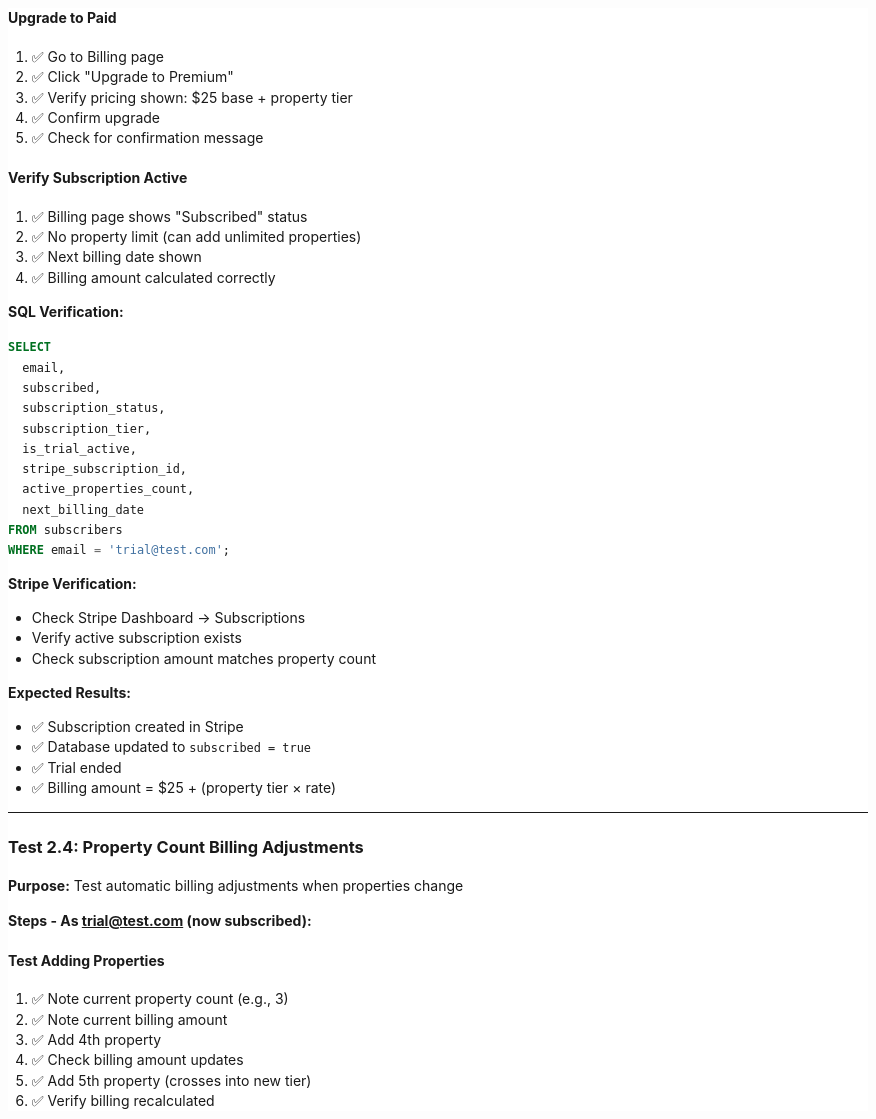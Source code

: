 #### Upgrade to Paid
1. ✅ Go to Billing page
2. ✅ Click "Upgrade to Premium"
3. ✅ Verify pricing shown: $25 base + property tier
4. ✅ Confirm upgrade
5. ✅ Check for confirmation message

#### Verify Subscription Active
1. ✅ Billing page shows "Subscribed" status
2. ✅ No property limit (can add unlimited properties)
3. ✅ Next billing date shown
4. ✅ Billing amount calculated correctly

**SQL Verification:**
```sql
SELECT 
  email,
  subscribed,
  subscription_status,
  subscription_tier,
  is_trial_active,
  stripe_subscription_id,
  active_properties_count,
  next_billing_date
FROM subscribers
WHERE email = 'trial@test.com';
```

**Stripe Verification:**
- Check Stripe Dashboard → Subscriptions
- Verify active subscription exists
- Check subscription amount matches property count

**Expected Results:**
- ✅ Subscription created in Stripe
- ✅ Database updated to `subscribed = true`
- ✅ Trial ended
- ✅ Billing amount = $25 + (property tier × rate)

---

### Test 2.4: Property Count Billing Adjustments

**Purpose:** Test automatic billing adjustments when properties change

**Steps - As trial@test.com (now subscribed):**

#### Test Adding Properties
1. ✅ Note current property count (e.g., 3)
2. ✅ Note current billing amount
3. ✅ Add 4th property
4. ✅ Check billing amount updates
5. ✅ Add 5th property (crosses into new tier)
6. ✅ Verify billing recalculated
